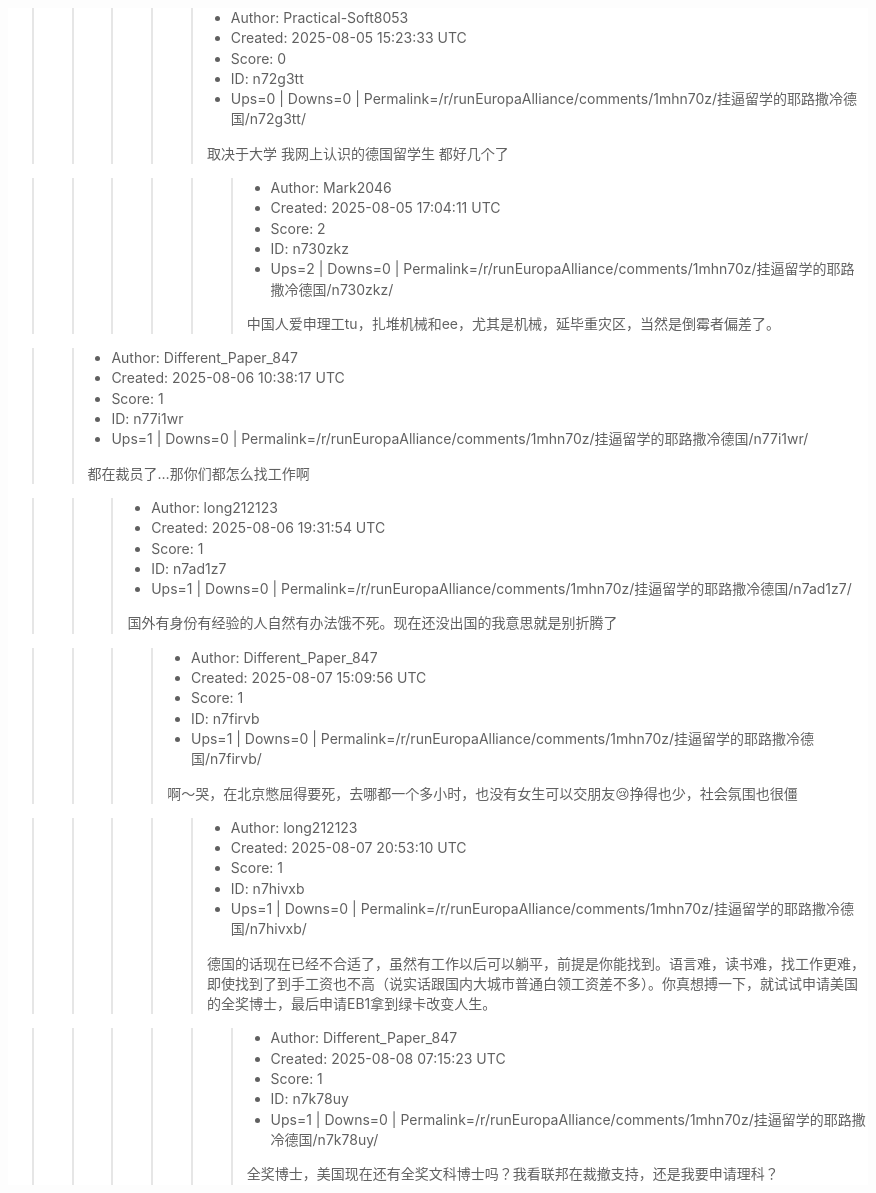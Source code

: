 >>>>> - Author: Practical-Soft8053
>>>>> - Created: 2025-08-05 15:23:33 UTC
>>>>> - Score: 0
>>>>> - ID: n72g3tt
>>>>> - Ups=0 | Downs=0 | Permalink=/r/runEuropaAlliance/comments/1mhn70z/挂逼留学的耶路撒冷德国/n72g3tt/
>>>>>
>>>>> 取决于大学 我网上认识的德国留学生 都好几个了

>>>>>> - Author: Mark2046
>>>>>> - Created: 2025-08-05 17:04:11 UTC
>>>>>> - Score: 2
>>>>>> - ID: n730zkz
>>>>>> - Ups=2 | Downs=0 | Permalink=/r/runEuropaAlliance/comments/1mhn70z/挂逼留学的耶路撒冷德国/n730zkz/
>>>>>>
>>>>>> 中国人爱申理工tu，扎堆机械和ee，尤其是机械，延毕重灾区，当然是倒霉者偏差了。

>> - Author: Different_Paper_847
>> - Created: 2025-08-06 10:38:17 UTC
>> - Score: 1
>> - ID: n77i1wr
>> - Ups=1 | Downs=0 | Permalink=/r/runEuropaAlliance/comments/1mhn70z/挂逼留学的耶路撒冷德国/n77i1wr/
>>
>> 都在裁员了…那你们都怎么找工作啊

>>> - Author: long212123
>>> - Created: 2025-08-06 19:31:54 UTC
>>> - Score: 1
>>> - ID: n7ad1z7
>>> - Ups=1 | Downs=0 | Permalink=/r/runEuropaAlliance/comments/1mhn70z/挂逼留学的耶路撒冷德国/n7ad1z7/
>>>
>>> 国外有身份有经验的人自然有办法饿不死。现在还没出国的我意思就是别折腾了

>>>> - Author: Different_Paper_847
>>>> - Created: 2025-08-07 15:09:56 UTC
>>>> - Score: 1
>>>> - ID: n7firvb
>>>> - Ups=1 | Downs=0 | Permalink=/r/runEuropaAlliance/comments/1mhn70z/挂逼留学的耶路撒冷德国/n7firvb/
>>>>
>>>> 啊～哭，在北京憋屈得要死，去哪都一个多小时，也没有女生可以交朋友😢挣得也少，社会氛围也很僵

>>>>> - Author: long212123
>>>>> - Created: 2025-08-07 20:53:10 UTC
>>>>> - Score: 1
>>>>> - ID: n7hivxb
>>>>> - Ups=1 | Downs=0 | Permalink=/r/runEuropaAlliance/comments/1mhn70z/挂逼留学的耶路撒冷德国/n7hivxb/
>>>>>
>>>>> 德国的话现在已经不合适了，虽然有工作以后可以躺平，前提是你能找到。语言难，读书难，找工作更难，即使找到了到手工资也不高（说实话跟国内大城市普通白领工资差不多）。你真想搏一下，就试试申请美国的全奖博士，最后申请EB1拿到绿卡改变人生。

>>>>>> - Author: Different_Paper_847
>>>>>> - Created: 2025-08-08 07:15:23 UTC
>>>>>> - Score: 1
>>>>>> - ID: n7k78uy
>>>>>> - Ups=1 | Downs=0 | Permalink=/r/runEuropaAlliance/comments/1mhn70z/挂逼留学的耶路撒冷德国/n7k78uy/
>>>>>>
>>>>>> 全奖博士，美国现在还有全奖文科博士吗？我看联邦在裁撤支持，还是我要申请理科？
